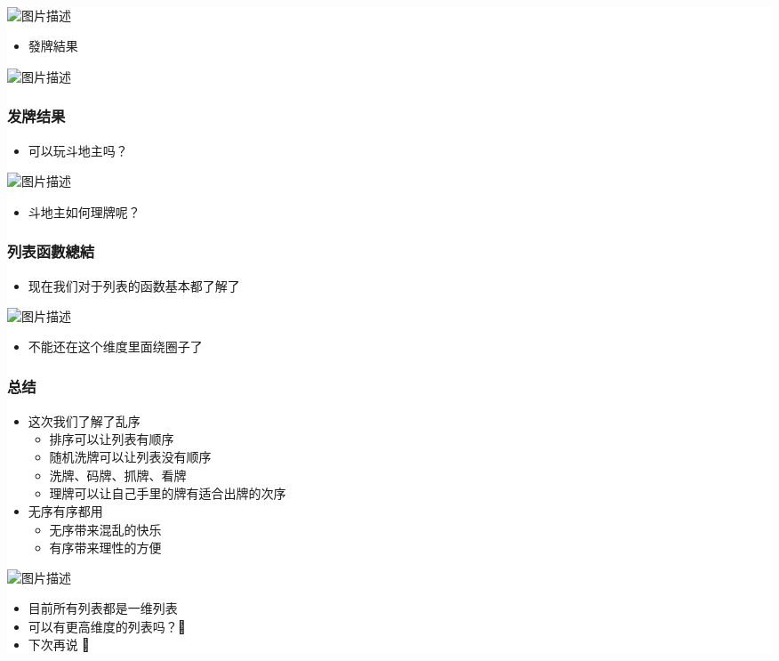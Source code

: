 ![图片描述](https://doc.shiyanlou.com/courses/uid1190679-20221128-1669642825945)

- 發牌結果

![图片描述](https://doc.shiyanlou.com/courses/uid1190679-20221128-1669642842492)

### 发牌结果


- 可以玩斗地主吗？

![图片描述](https://doc.shiyanlou.com/courses/uid1190679-20221123-1669199655219)

- 斗地主如何理牌呢？

### 列表函數總結

- 现在我们对于列表的函数基本都了解了

![图片描述](https://doc.shiyanlou.com/courses/uid1190679-20221123-1669207410898)

- 不能还在这个维度里面绕圈子了

### 总结

- 这次我们了解了乱序
	- 排序可以让列表有顺序
	- 随机洗牌可以让列表没有顺序
	- 洗牌、码牌、抓牌、看牌
	- 理牌可以让自己手里的牌有适合出牌的次序
- 无序有序都用
	- 无序带来混乱的快乐
	- 有序带来理性的方便

![图片描述](https://doc.shiyanlou.com/courses/uid1190679-20221129-1669690191205)

- 目前所有列表都是一维列表
- 可以有更高维度的列表吗？🤔
- 下次再说 👋
